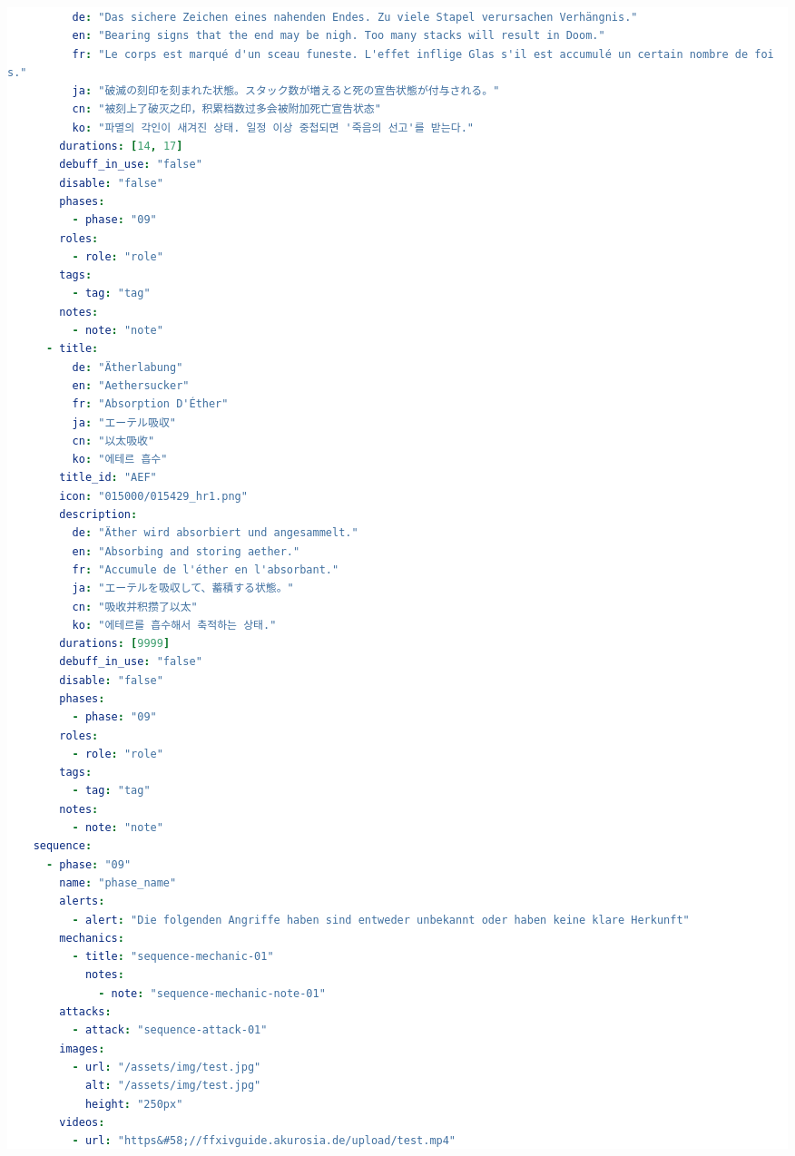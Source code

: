 ```yaml
          de: "Das sichere Zeichen eines nahenden Endes. Zu viele Stapel verursachen Verhängnis."
          en: "Bearing signs that the end may be nigh. Too many stacks will result in Doom."
          fr: "Le corps est marqué d'un sceau funeste. L'effet inflige Glas s'il est accumulé un certain nombre de fois."
          ja: "破滅の刻印を刻まれた状態。スタック数が増えると死の宣告状態が付与される。"
          cn: "被刻上了破灭之印，积累档数过多会被附加死亡宣告状态"
          ko: "파멸의 각인이 새겨진 상태. 일정 이상 중첩되면 '죽음의 선고'를 받는다."
        durations: [14, 17]
        debuff_in_use: "false"
        disable: "false"
        phases:
          - phase: "09"
        roles:
          - role: "role"
        tags:
          - tag: "tag"
        notes:
          - note: "note"
      - title:
          de: "Ätherlabung"
          en: "Aethersucker"
          fr: "Absorption D'Éther"
          ja: "エーテル吸収"
          cn: "以太吸收"
          ko: "에테르 흡수"
        title_id: "AEF"
        icon: "015000/015429_hr1.png"
        description:
          de: "Äther wird absorbiert und angesammelt."
          en: "Absorbing and storing aether."
          fr: "Accumule de l'éther en l'absorbant."
          ja: "エーテルを吸収して、蓄積する状態。"
          cn: "吸收并积攒了以太"
          ko: "에테르를 흡수해서 축적하는 상태."
        durations: [9999]
        debuff_in_use: "false"
        disable: "false"
        phases:
          - phase: "09"
        roles:
          - role: "role"
        tags:
          - tag: "tag"
        notes:
          - note: "note"
    sequence:
      - phase: "09"
        name: "phase_name"
        alerts:
          - alert: "Die folgenden Angriffe haben sind entweder unbekannt oder haben keine klare Herkunft"
        mechanics:
          - title: "sequence-mechanic-01"
            notes:
              - note: "sequence-mechanic-note-01"
        attacks:
          - attack: "sequence-attack-01"
        images:
          - url: "/assets/img/test.jpg"
            alt: "/assets/img/test.jpg"
            height: "250px"
        videos:
          - url: "https&#58;//ffxivguide.akurosia.de/upload/test.mp4"
```